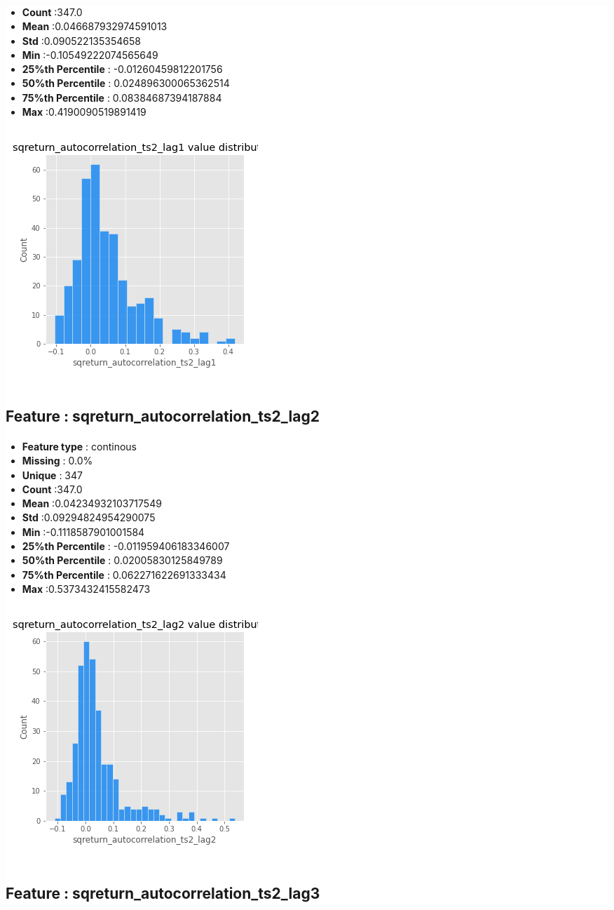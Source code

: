 - **Count** :347.0
- **Mean** :0.046687932974591013
- **Std** :0.090522135354658
- **Min** :-0.10549222074565649
- **25%th Percentile** : -0.01260459812201756
- **50%th Percentile** : 0.024896300065362514
- **75%th Percentile** : 0.08384687394187884
- **Max** :0.4190090519891419

![](sqreturn_autocorrelation_ts2_lag1.png)
## Feature : sqreturn_autocorrelation_ts2_lag2
- **Feature type** : continous
- **Missing** : 0.0%
- **Unique** : 347
- **Count** :347.0
- **Mean** :0.04234932103717549
- **Std** :0.09294824954290075
- **Min** :-0.1118587901001584
- **25%th Percentile** : -0.011959406183346007
- **50%th Percentile** : 0.02005830125849789
- **75%th Percentile** : 0.062271622691333434
- **Max** :0.5373432415582473

![](sqreturn_autocorrelation_ts2_lag2.png)
## Feature : sqreturn_autocorrelation_ts2_lag3